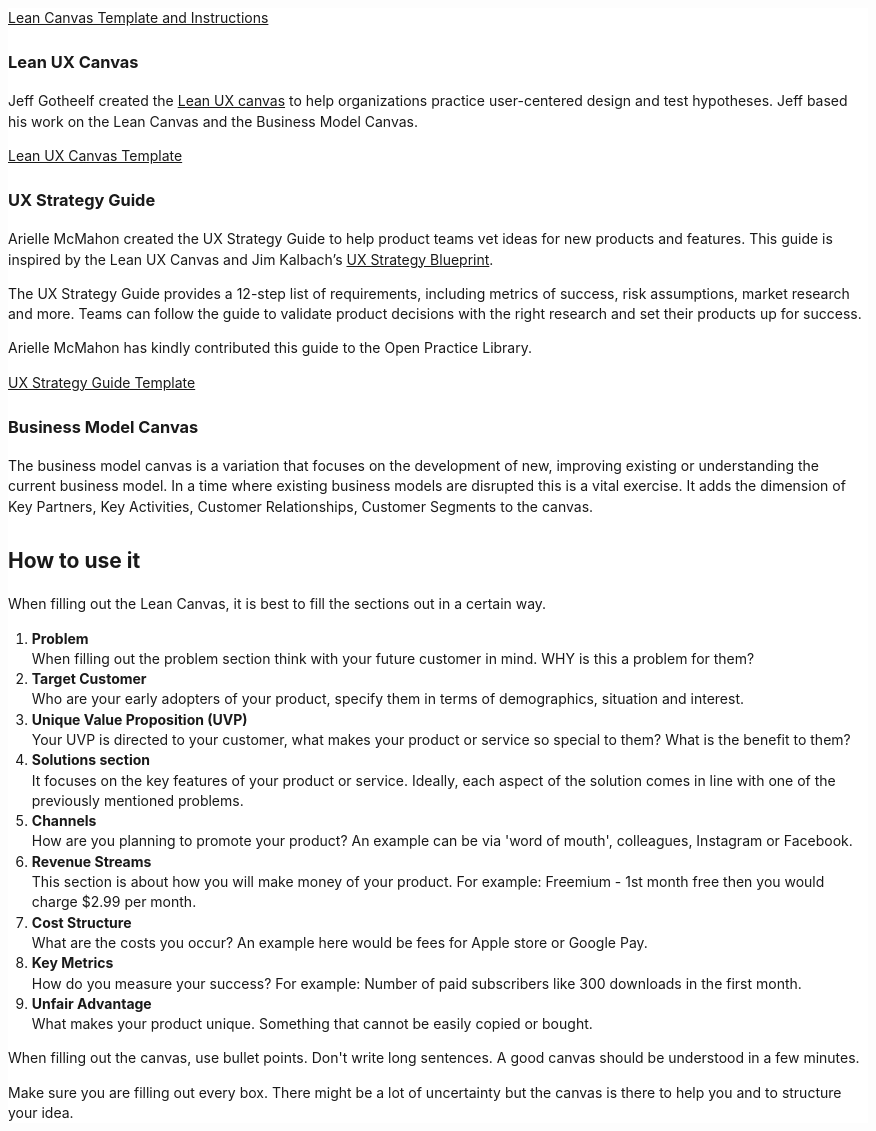 [Lean Canvas Template and Instructions](https://leanstack.com/LeanCanvas.pdf)

### Lean UX Canvas

Jeff Gotheelf created the [Lean UX canvas](https://www.jeffgothelf.com/blog/leanuxcanvas/) to help organizations practice user-centered design and test hypotheses. Jeff based his work on the Lean Canvas and the Business Model Canvas.

[Lean UX Canvas Template](https://www.jeffgothelf.com/wp-content/uploads/2016/12/LeanUX_canvas_v4.pdf)

### UX Strategy Guide

Arielle McMahon created the UX Strategy Guide to help product teams vet ideas for new products and features. This guide is inspired by the Lean UX Canvas and Jim Kalbach’s [UX Strategy Blueprint](https://experiencinginformation.com/2014/08/12/ux-strategy-blueprint/).

The UX Strategy Guide provides a 12-step list of requirements, including metrics of success, risk assumptions, market research and more. Teams can follow the guide to validate product decisions with the right research and set their products up for success.

Arielle McMahon has kindly contributed this guide to the Open Practice Library.

[UX Strategy Guide Template](/images/ux-strategy-template.jpg)

### Business Model Canvas

The business model canvas is a variation that focuses on the development of new, improving existing or understanding the current business model. In a time where existing business models are disrupted this is a vital exercise. It adds the dimension of Key Partners, Key Activities, Customer Relationships, Customer Segments to the canvas.

## How to use it

When filling out the Lean Canvas, it is best to fill the sections out in a certain way.

1. **Problem**\
   When filling out the problem section think with your future customer in mind. WHY is this a problem for them?
2. **Target Customer**\
   Who are your early adopters of your product, specify them in terms of demographics, situation and interest.
3. **Unique Value Proposition (UVP)** \
   Your UVP is directed to your customer, what makes your product or service so special to them? What is the benefit to them?
4. **Solutions section**\
   It focuses on the key features of your product or service. Ideally, each aspect of the solution comes in line with one of the previously mentioned problems.
5. **Channels**\
   How are you planning to promote your product? An example can be via 'word of mouth', colleagues, Instagram or Facebook.
6. **Revenue Streams**\
   This section is about how you will make money of your product. For example: Freemium - 1st month free then you would charge $2.99 per month.
7. **Cost Structure**\
   What are the costs you occur? An example here would be fees for Apple store or Google Pay.
8. **Key Metrics**\
   How do you measure your success? For example: Number of paid subscribers like 300 downloads in the first month.
9. **Unfair Advantage**\
   What makes your product unique. Something that cannot be easily copied or bought.

When filling out the canvas, use bullet points. Don't write long sentences. A good canvas should be understood in a few minutes.

Make sure you are filling out every box. There might be a lot of uncertainty but the canvas is there to help you and to structure your idea.
